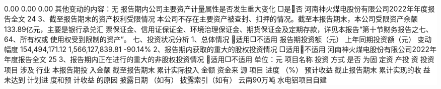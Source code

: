 0.00
0.00
0.00
其他变动的内容：无
报告期内公司主要资产计量属性是否发生重大变化
□是否
河南神火煤电股份有限公司2022年年度报告全文
24
3、截至报告期末的资产权利受限情况
本公司不存在主要资产被查封、扣押的情况。截至本报告期末，本公司受限资产余额133.89亿元，主要是银行承兑汇
票保证金、信用证保证金、环境治理保证金、期货保证金及定期存款，详见本报告“第十节财务报告之七、64、所有权或
使用权受到限制的资产”。
七、投资状况分析
1、总体情况
适用□不适用
报告期投资额（元）
上年同期投资额（元）
变动幅度
154,494,171.12
1,566,127,839.81
-90.14%
2、报告期内获取的重大的股权投资情况
□适用不适用
河南神火煤电股份有限公司2022年年度报告全文
25
3、报告期内正在进行的重大的非股权投资情况
适用□不适用
单位：元
项目名称
投资
方式
是否
为固
定资
产投
资
投资
项目
涉及
行业
本报告期投
入金额
截至报告期末
累计实际投入
金额
资金来
源
项目
进度
（%）
预计收益
截止报告期末
累计实现的收
益
未达到
计划进
度和预
计收益
的原因
披露日期
（如有）
披露索引（如有）
云南90万吨
水电铝项目自建